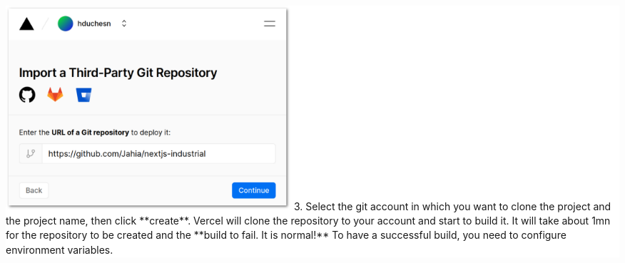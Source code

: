<img src="/doc/images/setup/103_import_project.png" width="400px"/>
3. Select the git account in which you want to clone the project and the project name,
then click **create**. Vercel will clone the repository to your account and start
to build it. It will take about 1mn for the repository to be created and the **build
to fail. It is normal!** To have a successful build, you need to configure
environment variables.